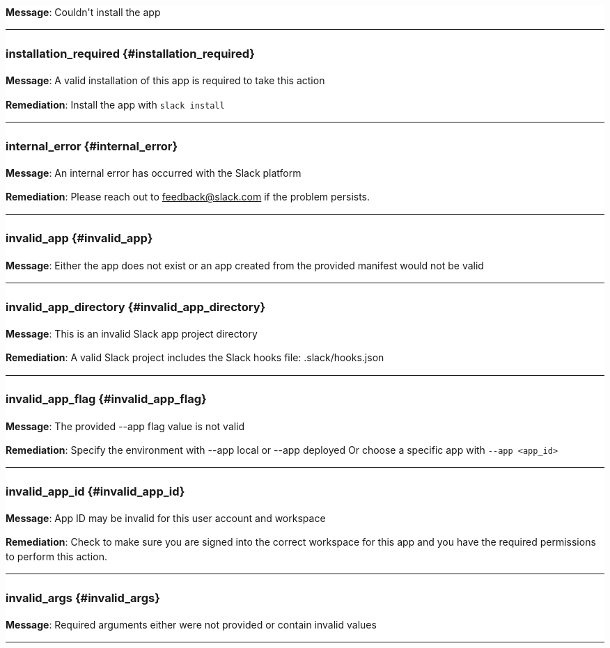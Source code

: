 **Message**: Couldn't install the app

---

### installation_required {#installation_required}

**Message**: A valid installation of this app is required to take this action

**Remediation**: Install the app with `slack install`

---

### internal_error {#internal_error}

**Message**: An internal error has occurred with the Slack platform

**Remediation**: Please reach out to feedback@slack.com if the problem persists.

---

### invalid_app {#invalid_app}

**Message**: Either the app does not exist or an app created from the provided manifest would not be valid

---

### invalid_app_directory {#invalid_app_directory}

**Message**: This is an invalid Slack app project directory

**Remediation**: A valid Slack project includes the Slack hooks file: .slack/hooks.json

---

### invalid_app_flag {#invalid_app_flag}

**Message**: The provided --app flag value is not valid

**Remediation**: Specify the environment with --app local or --app deployed
Or choose a specific app with ``--app <app_id>``

---

### invalid_app_id {#invalid_app_id}

**Message**: App ID may be invalid for this user account and workspace

**Remediation**: Check to make sure you are signed into the correct workspace for this app and you have the required permissions to perform this action.

---

### invalid_args {#invalid_args}

**Message**: Required arguments either were not provided or contain invalid values

---